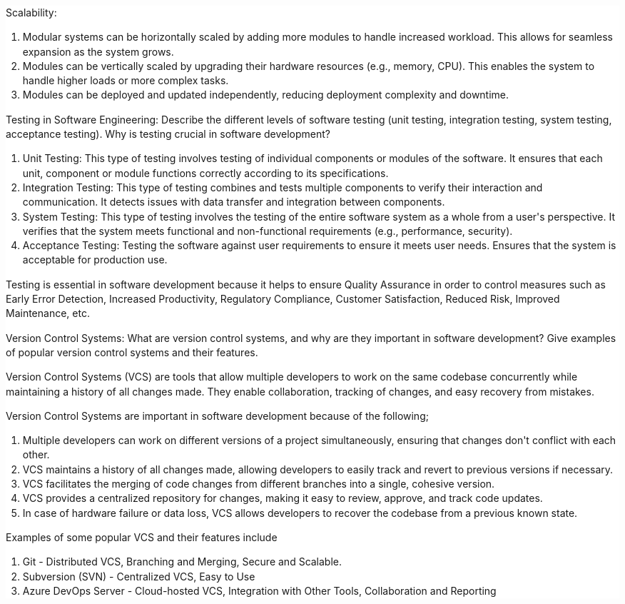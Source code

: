 Scalability:
1.	Modular systems can be horizontally scaled by adding more modules to handle increased workload. This allows for seamless expansion as the system grows.
2.	Modules can be vertically scaled by upgrading their hardware resources (e.g., memory, CPU). This enables the system to handle higher loads or more complex tasks.
3.	Modules can be deployed and updated independently, reducing deployment complexity and downtime.

Testing in Software Engineering:
Describe the different levels of software testing (unit testing, integration testing, system testing, acceptance testing). Why is testing crucial in software development?

1. Unit Testing:
This type of testing involves testing of individual components or modules of the software. It ensures that each unit, component or module functions correctly according to its specifications.
2. Integration Testing:
This type of testing combines and tests multiple components to verify their interaction and communication. It detects issues with data transfer and integration between components.
3. System Testing:
This type of testing involves the testing of the entire software system as a whole from a user's perspective. It verifies that the system meets functional and non-functional requirements (e.g., performance, security).
4. Acceptance Testing:
Testing the software against user requirements to ensure it meets user needs. Ensures that the system is acceptable for production use.

Testing is essential in software development because it helps to ensure Quality Assurance in order to control measures such as Early Error Detection, Increased Productivity, Regulatory Compliance, Customer Satisfaction, Reduced Risk, Improved Maintenance, etc.

Version Control Systems:
What are version control systems, and why are they important in software development? Give examples of popular version control systems and their features.

Version Control Systems (VCS) are tools that allow multiple developers to work on the same codebase concurrently while maintaining a history of all changes made. They enable collaboration, tracking of changes, and easy recovery from mistakes.

Version Control Systems are important in software development because of the following;
1. Multiple developers can work on different versions of a project simultaneously, ensuring that changes don't conflict with each other.
2. VCS maintains a history of all changes made, allowing developers to easily track and revert to previous versions if necessary.
3. VCS facilitates the merging of code changes from different branches into a single, cohesive version.
4. VCS provides a centralized repository for changes, making it easy to review, approve, and track code updates.
5. In case of hardware failure or data loss, VCS allows developers to recover the codebase from a previous known state.

Examples of some popular VCS and their features include
1. Git - Distributed VCS, Branching and Merging, Secure and Scalable.
2. Subversion (SVN) - Centralized VCS, Easy to Use
3. Azure DevOps Server - Cloud-hosted VCS, Integration with Other Tools, Collaboration and Reporting
